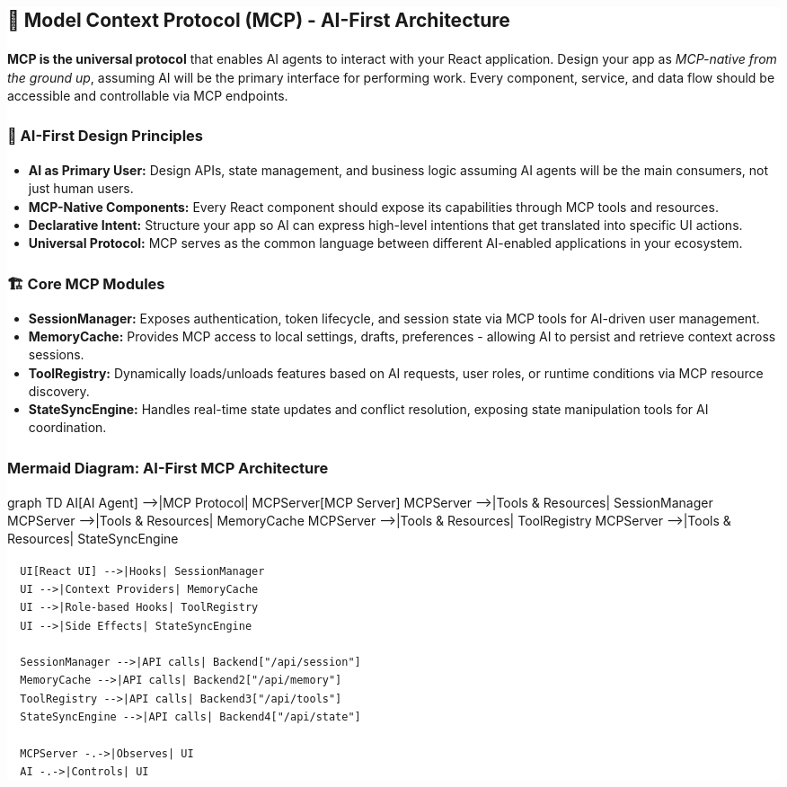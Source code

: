   <h2>🧠 Model Context Protocol (MCP) - AI-First Architecture</h2>
  <p>
    <strong>MCP is the universal protocol</strong> that enables AI agents to interact with your React application.
    Design your app as <em>MCP-native from the ground up</em>, assuming AI will be the primary interface for performing work.
    Every component, service, and data flow should be accessible and controllable via MCP endpoints.
  </p>

  <h3>🤖 AI-First Design Principles</h3>
  <ul>
    <li><strong>AI as Primary User:</strong> Design APIs, state management, and business logic assuming AI agents will be the main consumers, not just human users.</li>
    <li><strong>MCP-Native Components:</strong> Every React component should expose its capabilities through MCP tools and resources.</li>
    <li><strong>Declarative Intent:</strong> Structure your app so AI can express high-level intentions that get translated into specific UI actions.</li>
    <li><strong>Universal Protocol:</strong> MCP serves as the common language between different AI-enabled applications in your ecosystem.</li>
  </ul>

  <h3>🏗️ Core MCP Modules</h3>
  <ul>
    <li><strong>SessionManager:</strong> Exposes authentication, token lifecycle, and session state via MCP tools for AI-driven user management.</li>
    <li><strong>MemoryCache:</strong> Provides MCP access to local settings, drafts, preferences - allowing AI to persist and retrieve context across sessions.</li>
    <li><strong>ToolRegistry:</strong> Dynamically loads/unloads features based on AI requests, user roles, or runtime conditions via MCP resource discovery.</li>
    <li><strong>StateSyncEngine:</strong> Handles real-time state updates and conflict resolution, exposing state manipulation tools for AI coordination.</li>
  </ul>

  <h3>Mermaid Diagram: AI-First MCP Architecture</h3>
  <div class="mermaid">
    graph TD
      AI[AI Agent] -->|MCP Protocol| MCPServer[MCP Server]
      MCPServer -->|Tools & Resources| SessionManager
      MCPServer -->|Tools & Resources| MemoryCache
      MCPServer -->|Tools & Resources| ToolRegistry
      MCPServer -->|Tools & Resources| StateSyncEngine

      UI[React UI] -->|Hooks| SessionManager
      UI -->|Context Providers| MemoryCache
      UI -->|Role-based Hooks| ToolRegistry
      UI -->|Side Effects| StateSyncEngine

      SessionManager -->|API calls| Backend["/api/session"]
      MemoryCache -->|API calls| Backend2["/api/memory"]
      ToolRegistry -->|API calls| Backend3["/api/tools"]
      StateSyncEngine -->|API calls| Backend4["/api/state"]

      MCPServer -.->|Observes| UI
      AI -.->|Controls| UI
  </div>
